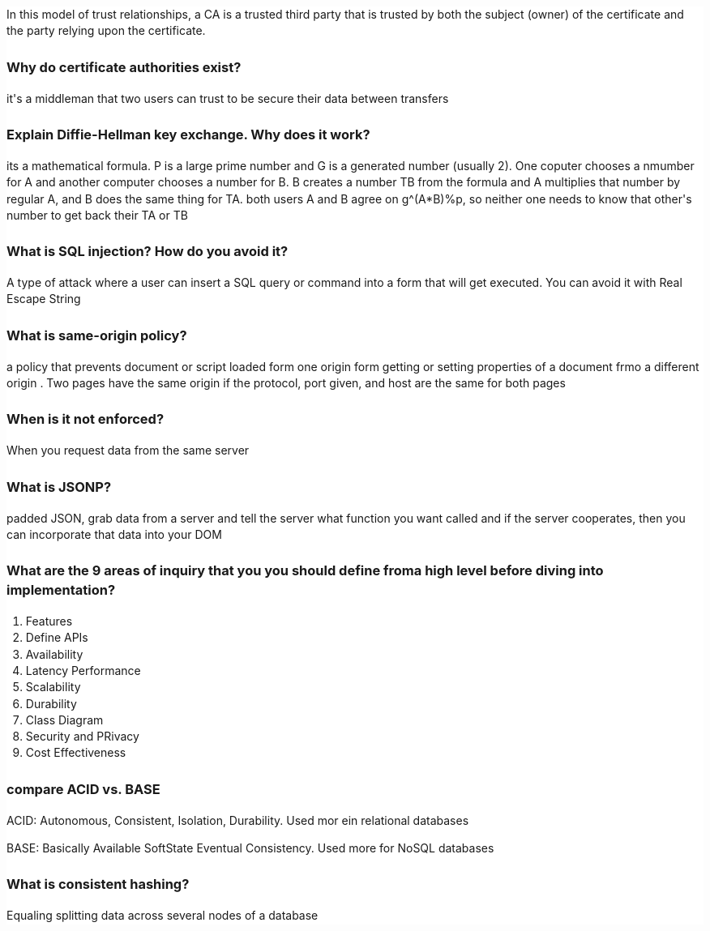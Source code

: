 In this model of trust relationships, a CA is a trusted third party that is trusted by both the subject (owner) of the certificate and the party relying upon the certificate.

### Why do certificate authorities exist?
it's a middleman that two users can trust to be secure their data between transfers

### Explain Diffie-Hellman key exchange. Why does it work?
its a mathematical formula. P is a large prime number and G is a generated number (usually 2). One coputer chooses a nmumber for A and another computer chooses a number for B. B creates a number TB from the formula and A multiplies that number by regular A, and B does the same thing for TA. both users A and B agree on g^(A*B)%p, so neither one needs to know that other's number to get back their TA or TB

### What is SQL injection? How do you avoid it?
A type of attack where a user can insert a SQL query or command into a form that will get executed. You can avoid it with Real Escape String

### What is same-origin policy?
a policy that prevents document or script loaded form one origin form getting or setting properties of a  document frmo a different origin . Two pages have the same origin  if the protocol, port given, and host are the same for both pages

### When is it not enforced?
When you request data from the same server

### What is JSONP?
padded JSON, grab data from a server and tell the server what function you want called and if the server cooperates, then you can incorporate that data into your DOM


### What are the 9 areas of inquiry that you you should define froma high level before diving into implementation?
1. Features
2. Define APIs
3. Availability
4. Latency Performance
5. Scalability
6. Durability
7. Class Diagram
8. Security and PRivacy
9. Cost Effectiveness

### compare ACID vs. BASE
ACID: Autonomous, Consistent, Isolation, Durability. Used mor ein relational databases
 
BASE: Basically Available SoftState Eventual Consistency. Used more for NoSQL databases

### What is consistent hashing?
Equaling splitting data across several nodes of a database
